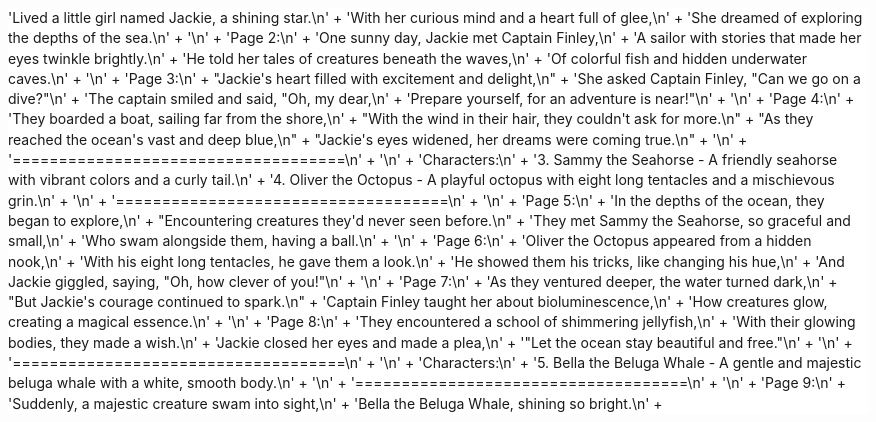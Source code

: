 'Lived a little girl named Jackie, a shining star.\n' +
'With her curious mind and a heart full of glee,\n' +
'She dreamed of exploring the depths of the sea.\n' +
'\n' +
'Page 2:\n' +
'One sunny day, Jackie met Captain Finley,\n' +
'A sailor with stories that made her eyes twinkle brightly.\n' +
'He told her tales of creatures beneath the waves,\n' +
'Of colorful fish and hidden underwater caves.\n' +
'\n' +
'Page 3:\n' +
"Jackie's heart filled with excitement and delight,\n" +
'She asked Captain Finley, "Can we go on a dive?"\n' +
'The captain smiled and said, "Oh, my dear,\n' +
'Prepare yourself, for an adventure is near!"\n' +
'\n' +
'Page 4:\n' +
'They boarded a boat, sailing far from the shore,\n' +
"With the wind in their hair, they couldn't ask for more.\n" +
"As they reached the ocean's vast and deep blue,\n" +
"Jackie's eyes widened, her dreams were coming true.\n" +
'\n' +
'====================================\n' +
'\n' +
'Characters:\n' +
'3. Sammy the Seahorse - A friendly seahorse with vibrant colors and a curly tail.\n' +
'4. Oliver the Octopus - A playful octopus with eight long tentacles and a mischievous grin.\n' +
'\n' +
'====================================\n' +
'\n' +
'Page 5:\n' +
'In the depths of the ocean, they began to explore,\n' +
"Encountering creatures they'd never seen before.\n" +
'They met Sammy the Seahorse, so graceful and small,\n' +
'Who swam alongside them, having a ball.\n' +
'\n' +
'Page 6:\n' +
'Oliver the Octopus appeared from a hidden nook,\n' +
'With his eight long tentacles, he gave them a look.\n' +
'He showed them his tricks, like changing his hue,\n' +
'And Jackie giggled, saying, "Oh, how clever of you!"\n' +
'\n' +
'Page 7:\n' +
'As they ventured deeper, the water turned dark,\n' +
"But Jackie's courage continued to spark.\n" +
'Captain Finley taught her about bioluminescence,\n' +
'How creatures glow, creating a magical essence.\n' +
'\n' +
'Page 8:\n' +
'They encountered a school of shimmering jellyfish,\n' +
'With their glowing bodies, they made a wish.\n' +
'Jackie closed her eyes and made a plea,\n' +
'"Let the ocean stay beautiful and free."\n' +
'\n' +
'====================================\n' +
'\n' +
'Characters:\n' +
'5. Bella the Beluga Whale - A gentle and majestic beluga whale with a white, smooth body.\n' +
'\n' +
'====================================\n' +
'\n' +
'Page 9:\n' +
'Suddenly, a majestic creature swam into sight,\n' +
'Bella the Beluga Whale, shining so bright.\n' +
